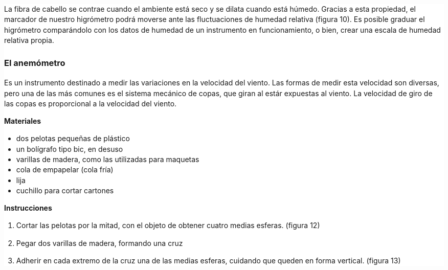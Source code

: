 </div>

La fibra de cabello se contrae cuando el ambiente está seco y se dilata cuando está húmedo. Gracias a esta propiedad, el marcador de nuestro higrómetro podrá moverse ante las fluctuaciones de humedad relativa (figura 10).  Es posible graduar el higrómetro comparándolo con los datos de humedad de un instrumento en funcionamiento, o bien, crear una escala de humedad relativa propia.

<div class="center">

<amp-img src="{{site.baseurl}}/img/tecnicas/meteoro10.jpg" width="285" height="200" alt="Higrómetro" layout="fixed" class="rounded"></amp-img>

</div>

### El anemómetro

<div class="col col-12 sm-col-6 md-col-4 lg-col-3 mr1">

<amp-img src="{{site.baseurl}}/img/tecnicas/meteoro11.jpg" width="422" height="241" alt="Anemómetro" layout="responsive" class="rounded"></amp-img>

</div>

Es un instrumento destinado a medir las variaciones en la velocidad del viento. Las formas de medir esta velocidad son diversas, pero una de las más comunes es el sistema mecánico de copas, que giran al estár expuestas al viento.  La velocidad de giro de las copas es proporcional a la velocidad del viento.

**Materiales**

-  dos pelotas pequeñas de plástico
-  un bolígrafo tipo bic, en desuso
-  varillas de madera, como las utilizadas para maquetas
-  cola de empapelar (cola fría)
-  lija
-  cuchillo para cortar cartones

**Instrucciones**

1. Cortar las pelotas por la mitad, con el objeto de obtener cuatro medias esferas.  (figura 12)

<div class="center">

<amp-img src="{{site.baseurl}}/img/tecnicas/meteoro12.jpg" width="270" height="144" alt="Anemómetro" layout="fixed" class="rounded"></amp-img>

</div>

2. Pegar dos varillas de madera, formando una cruz

3. Adherir en cada extremo de la cruz una de las medias esferas, cuidando que queden en forma vertical.  (figura 13)

<div class="center">

<amp-img src="{{site.baseurl}}/img/tecnicas/meteoro13.jpg" width="299" height="174" alt="Anemómetro" layout="fixed" class="rounded"></amp-img>

</div>
